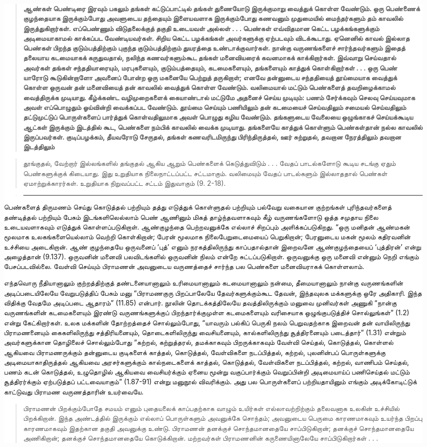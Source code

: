 > **ஆண்கள் பெண்டிரை இரவும் பகலும் தங்கள் கட்டுப்பாட்டில் தங்கள் துணையோடு இருக்குமாறு வைத்துக் கொள்ள வேண்டும். ஒரு பெண்ணைக் குழந்தையாக இருக்கும்போது அவளுடைய தந்தையும் இளையவளாக இருக்கும்போது கணவனும் முதுமையில் மைந்தர்களும் தம் காவலில் இருத்துகிறார்கள். எப்பெண்ணும் விடுதலைக்குத் தகுதி உடையவள் அல்லள் . . . பெண்கள் எவ்விதமான கெட்ட பழக்கங்களுக்கும் அடிமையாகாமல் காக்கப்பட வேண்டியவர்கள். சிறிய கெட்ட பழக்கங்கள் அவர்களுக்கு ஏற்படவும் விடக்கூடாது. ஏனெனில் காவல் இல்லாத பெண்கள் பிறந்த குடும்பத்திற்கும் புகுந்த குடும்பத்திற்கும் துயரத்தை உண்டாக்குவார்கள். நான்கு வருணங்களைச் சார்ந்தவர்களும் இதைத் தலையாய கடமையாகக் கருதுவதால், நலிந்த கணவர்களும்கூட தங்கள் மனைவியரைக் கவனமாகக் காக்கிறார்கள். இவ்வாறு செய்வதால் அவர்கள் தங்கள் சந்ததியாரையும், மரபுகளையும், குடும்பத்தையும், கடமைகளையும், தங்களையும் காத்துக் கொள்கிறார்கள் . . . ஒரு பெண் யாரோடு கூடுகின்றாளோ அவனைப் போன்ற ஒரு மகனையே பெற்றுத் தருகிறாள்; எனவே தன்னுடைய சந்ததியைத் தூய்மையாக வைத்துக் கொள்ள ஒருவன் தன் மனைவியைத் தன் காவலில் வைத்துக் கொள்ள வேண்டும். வலிமையால் மட்டும் பெண்களைத் தவறிழைக்காமல் வைத்திருக்க முடியாது. கீழ்க்கண்ட வழிமுறைகளைக் கையாண்டால் மட்டுமே அதனைச் செய்ய முடியும்: பணம் சேர்க்கவும் செலவு செய்யவுமாக அவள் எப்பொழுதும் ஓய்வின்றி வைக்கப்பட வேண்டும். தூய்மை செய்யும் பணியிலும் தன் கடமையைச் செய்வதிலும் சமையல் செய்வதிலும் தட்டுமுட்டுப் பொருள்களைப் பார்த்துக் கொள்வதிலுமாக அவள் பொழுது கழிய வேண்டும். தங்களுடைய வேலையை ஒழுங்காகச் செய்யக்கூடிய ஆட்கள் இருக்கும் இடத்தில் கூட, பெண்களை நம்பிக் காவலில் வைக்க முடியாது. தங்களையே காத்துக் கொள்ளும் பெண்கள்தான் நல்ல காவலில் இருப்பவர்கள். குடிப்பழக்கம், தீயவரோடு சேருதல், தங்கள் கணவரிடமிருந்து பிரிந்திருத்தல், ஊர் சுற்றுதல், தவறான நேரத்திலும் தவறான இடத்திலும்**

>

> தூங்குதல், வேற்றார் இல்லங்களில் தங்குதல் ஆகிய ஆறும் பெண்களைக் கெடுத்துவிடும் . . . வேதப் பாடல்களோடு கூடிய சடங்கு ஏதும் பெண்களுக்குக் கிடையாது. இது உறுதியாக நிலைநாட்டப்பட்ட சட்டமாகும். வலிமையும் வேதப் பாடல்களும் இல்லாததால் பெண்கள் ஏமாற்றுக்காரர்கள். உறுதியாக நிறுவப்பட்ட சட்டம் இதுவாகும் (9. 2-18).

>

> * * *

பெண்களைத் திருமணம் செய்து கொடுத்தல் பற்றியும் தத்து எடுத்துக் கொள்ளுதல் பற்றியும் பல்வேறு வகையான குற்றங்கள் புரிந்தவர்களைத் தண்டித்தல் பற்றியும் பேசும் இடங்களிலெல்லாம் பெண் ஆணினும் மிகத் தாழ்ந்தவளாகவும் கீழ் வருணங்களோடு ஒத்த சமுதாய நிலை உடையவளாகவும் எடுத்துக் கொள்ளப்படுகிறாள். ஆண்குழந்தை பெற்றவனுக்கே எல்லாச் சிறப்பும் அளிக்கப்படுகிறது. “ஒரு மனிதன் ஆண்மகன் மூலமாக உலகங்களையெல்லாம் வெற்றி கொள்கிறான்; பேரன் மூலமாக நிலைபேறுடைமையைப் பெறுகிறான்; பேரனுடைய மகன் மூலம் கதிரவனின் உச்சியை அடைகிறான். ஆண் குழந்தையே ஒருவனைப் ‘புத்’ எனும் நரகத்திலிருந்து காப்பதால்தான் இறைவனே ஆண்குழந்தையைப் ‘புத்திரன்’ என்று அழைத்தான் (9.137). ஒருவனின் மனைவி பலவிடங்களில் ஒருவனின் நிலம் என்றே சுட்டப்படுகிறாள். ஒருவனுக்கு ஒரு மனைவி என்னும் நெறி எங்கும் பேசப்படவில்லை. வேள்வி செய்யும் பிராமணன் அவனுடைய வருணத்தைச் சார்ந்த பல பெண்களை மனைவியராகக் கொள்ளலாம்.

எந்தவொரு நீதியானாலும் குற்றத்திற்குத் தண்டனையானாலும் உரிமையானாலும் கடமையானாலும் நன்மை, தீமையானாலும் நான்கு வருணங்களின் அடிப்படையிலேயே வேறுபடுத்திப் பேசும் மனு “பிராமணகுரு பிறப்பாலேயே தேவர்களுக்கும்கூட தேவன், இந்தவுலக மக்களுக்கு ஒரே அதிகாரி. இந்த விதிக்கு வேதமே அடிப்படை ஆதாரம்” (11.85) என்பார். நூலின் தொடக்கத்திலேயே தவத்திலிருக்கும் மனுவை முனிவர்கள் அணுகி “நான்கு வருணங்களின் கடமைகளையும் இரண்டு வருணங்களுக்குப் பிறந்தார்க்குமுள்ள கடமைகளையும் வரிசையாக ஒழுங்குபடுத்திச் சொல்லுங்கள்” (1.2) என்று கேட்கிறார்கள். உலக மக்களின் தோற்றத்தைச் சொல்லும்போது, “யாவரும் பல்கிப் பெருகி நலம் பெறுவதற்காக இறைவன் தன் வாயிலிருந்து பிராமணனையும் கைகளிலிருந்து சத்திரியனையும், தொடைகளிலிருந்து வைசியனையும், கால்களிலிருந்து சூத்திரனையும் படைத்தார்” (1.31) என்றும் அவர்களுக்கான தொழிலைச் சொல்லும்போது “கற்றல், கற்றுத்தரல், தமக்காகவும் பிறருக்காகவும் வேள்வி செய்தல், கொடுத்தல், கொள்ளல் ஆகியவை பிராமணருக்கும் தன்னுடைய குடிகளைக் காத்தல், கொடுத்தல், வேள்விகளை நடப்பித்தல், கற்றல், புலனின்பப் பொருள்களுக்கு அடிமையாகாதிருத்தல் ஆகியவை அரசர்களுக்கும் கால்நடைகளைக் காத்தல், கொடுத்தல், வேள்விகளை நடப்பித்தல், கற்றல், வாணிபம் செய்தல், பணம் கடன் கொடுத்தல், உழுதொழில் ஆகியவை வைசியர்க்கும் ஏனைய மூன்று வகுப்பார்க்கும் வெறுப்பின்றி அடிமையாய்ப் பணிசெய்தல் மட்டும் சூத்திரர்க்கும் ஏற்படுத்தப் பட்டவையாகும்” (1.87-91) என்று மனுநூல் விவரிக்கும். அது பல பொருள்களைப் பற்றியதாயினும் எங்கும் அடிக்கோடிட்டுக் காட்டுவது பிராமண வருணத்தாரின் உயர்வையே.

> பிராமணன் பிறக்கும்போதே சமயம் எனும் புதையலைக் காப்பதற்காக வாழும் உயிர்கள் எல்லாவற்றிற்கும் தலைவனாக உலகின் உச்சியில் பிறக்கிறான். இந்த அண்டத்தில் இருக்கும் எல்லாப் பொருள்களும் அவனுக்கே சொந்தம்; அவனுடைய பெருமை காரணமாகவும் உயர்ந்த பிறப்பு காரணமாகவும் இதற்கான தகுதி அவனுக்கு உண்டு. பிராமணன் தனக்குச் சொந்தமானதையே சாப்பிடுகிறான்; தனக்குச் சொந்தமானதையே அணிகிறான்; தனக்குச் சொந்தமானதையே கொடுக்கிறான். மற்றவர்கள் பிராமணனின் கருணையினாலேயே சாப்பிடுகிறார்கள் . . .
